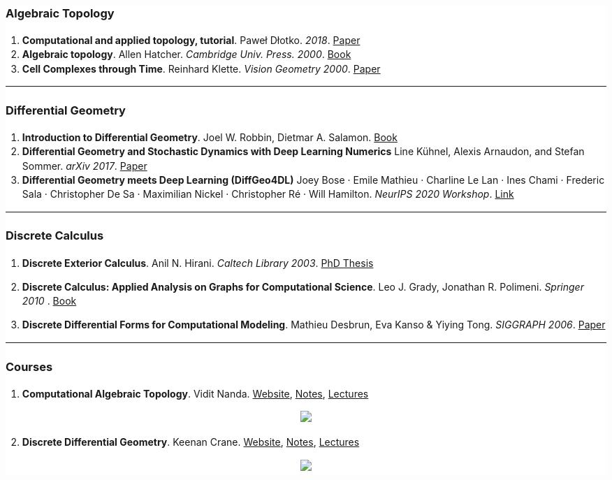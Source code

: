 ### Algebraic Topology

1. **Computational and applied topology, tutorial**. Paweł Dłotko. *2018*. [Paper](https://arxiv.org/abs/1807.08607)
2. **Algebraic topology**. Allen Hatcher.  *Cambridge Univ. Press. 2000*. [Book](http://pi.math.cornell.edu/~hatcher/AT/AT.pdf)
3. **Cell Complexes through Time**. Reinhard Klette. *Vision Geometry 2000*. [Paper](https://www.maths.ed.ac.uk/~v1ranick/papers/klette.pdf)
---

### Differential Geometry

1. **Introduction to Differential Geometry**. Joel W. Robbin, Dietmar A. Salamon. [Book](https://people.math.ethz.ch/~salamon/PREPRINTS/diffgeo.pdf)
2. **Differential Geometry and Stochastic Dynamics with Deep Learning Numerics** Line Kühnel, Alexis Arnaudon, and Stefan Sommer. *arXiv 2017*. [Paper](https://arxiv.org/pdf/1712.08364.pdf)
3. **Differential Geometry meets Deep Learning (DiffGeo4DL)** Joey Bose · Emile Mathieu · Charline Le Lan · Ines Chami · Frederic Sala · Christopher De Sa · Maximilian Nickel · Christopher Ré · Will Hamilton. *NeurIPS 2020 Workshop*. [Link](https://nips.cc/Conferences/2020/ScheduleMultitrack?event=16116)
---

### Discrete Calculus
1. **Discrete Exterior Calculus**. Anil N. Hirani. *Caltech Library 2003*. [PhD Thesis](https://thesis.library.caltech.edu/1885/3/thesis_hirani.pdf)

2. **Discrete Calculus: Applied Analysis on Graphs for Computational Science**. Leo J. Grady, Jonathan R. Polimeni. *Springer 2010* . [Book](http://leogrady.net/wp-content/uploads/2017/01/grady2010discrete.pdf)
3. **Discrete Differential Forms for Computational Modeling**. Mathieu Desbrun, Eva Kanso & Yiying Tong. *SIGGRAPH 2006*. [Paper](https://dl.acm.org/doi/pdf/10.1145/1185657.1185665?casa_token=K71FDD1wHvAAAAAA:BtLvvN-ChokfibpRnGZAOSNvBW4Qy0ZkiasCFoL3PovzI4TKqBAZz8W8aGb9wgSb1WG8gQmyvsIH)
---

### Courses

1.  **Computational Algebraic Topology**.  Vidit Nanda. [Website](https://people.maths.ox.ac.uk/nanda/cat/), [Notes](https://people.maths.ox.ac.uk/nanda/cat/TDANotes.pdf), [Lectures](https://www.youtube.com/playlist?list=PLnLAqsCN_2ke8_EUd_KoJsLkPO0BKrrc6)

<p align="center">
  <img width="400" src="https://upload.wikimedia.org/wikipedia/commons/1/17/Torus.png">
</p>

2. **Discrete Differential Geometry**. Keenan Crane. [Website](https://brickisland.net/DDGSpring2022/), [Notes](http://www.cs.cmu.edu/~kmcrane/Projects/DDG/paper.pdf), [Lectures](https://www.youtube.com/playlist?list=PL9_jI1bdZmz0hIrNCMQW1YmZysAiIYSSS)

<p align="center">
  <img width="400" src="https://brickisland.net/DDGSpring2022/wp-content/uploads/2019/01/cropped-cropped-header.png">
</p>
